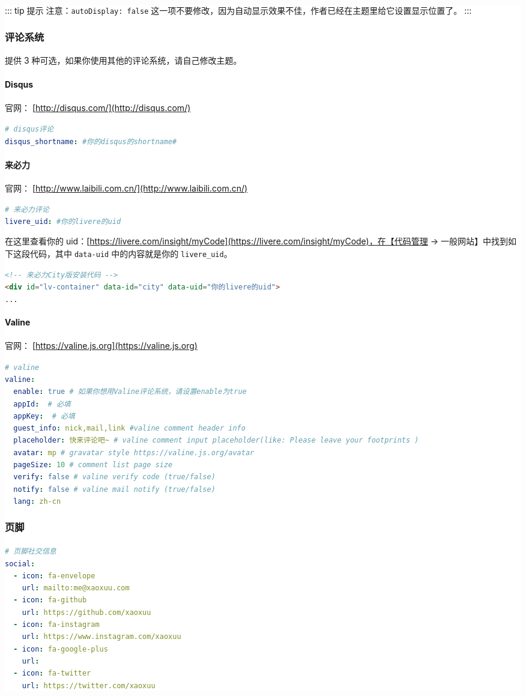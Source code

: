 ::: tip 提示
注意：`autoDisplay: false` 这一项不要修改，因为自动显示效果不佳，作者已经在主题里给它设置显示位置了。
:::


### 评论系统

提供 3 种可选，如果你使用其他的评论系统，请自己修改主题。

#### Disqus

官网： [http://disqus.com/](http://disqus.com/)

```yaml
# disqus评论
disqus_shortname: #你的disqus的shortname#
```

#### 来必力

官网： [http://www.laibili.com.cn/](http://www.laibili.com.cn/)

```yaml
# 来必力评论
livere_uid: #你的livere的uid
```
在这里查看你的 uid：[https://livere.com/insight/myCode](https://livere.com/insight/myCode)，在【代码管理 -> 一般网站】中找到如下这段代码，其中 `data-uid` 中的内容就是你的 `livere_uid`。

```html
<!-- 来必力City版安装代码 -->
<div id="lv-container" data-id="city" data-uid="你的livere的uid">
...
```

#### Valine

官网： [https://valine.js.org](https://valine.js.org)

```yaml
# valine
valine:
  enable: true # 如果你想用Valine评论系统，请设置enable为true
  appId:  # 必填
  appKey:  # 必填
  guest_info: nick,mail,link #valine comment header info
  placeholder: 快来评论吧~ # valine comment input placeholder(like: Please leave your footprints )
  avatar: mp # gravatar style https://valine.js.org/avatar
  pageSize: 10 # comment list page size
  verify: false # valine verify code (true/false)
  notify: false # valine mail notify (true/false)
  lang: zh-cn
```

### 页脚

```yaml
# 页脚社交信息
social:
  - icon: fa-envelope
    url: mailto:me@xaoxuu.com
  - icon: fa-github
    url: https://github.com/xaoxuu
  - icon: fa-instagram
    url: https://www.instagram.com/xaoxuu
  - icon: fa-google-plus
    url:
  - icon: fa-twitter
    url: https://twitter.com/xaoxuu
```